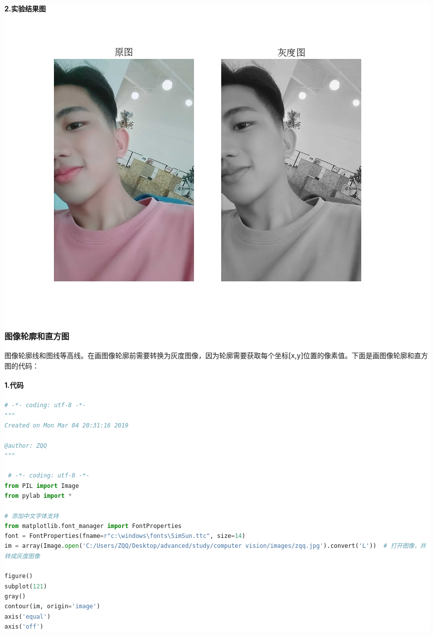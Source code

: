 #### 2.实验结果图

![image](https://github.com/zengqq1997/PCVch01/blob/master/images/%E7%81%B0%E5%BA%A6%E5%9B%BE.jpg)

### 图像轮廓和直方图

图像轮廓线和图线等高线。在画图像轮廓前需要转换为灰度图像，因为轮廓需要获取每个坐标[x,y]位置的像素值。下面是画图像轮廓和直方图的代码：

#### 1.代码

```python
# -*- coding: utf-8 -*-
"""
Created on Mon Mar 04 20:31:16 2019

@author: ZQQ
"""

 # -*- coding: utf-8 -*-
from PIL import Image
from pylab import *

# 添加中文字体支持
from matplotlib.font_manager import FontProperties
font = FontProperties(fname=r"c:\windows\fonts\SimSun.ttc", size=14)
im = array(Image.open('C:/Users/ZQQ/Desktop/advanced/study/computer vision/images/zqq.jpg').convert('L'))  # 打开图像，并转成灰度图像

figure()
subplot(121)
gray()
contour(im, origin='image')
axis('equal')
axis('off')
```